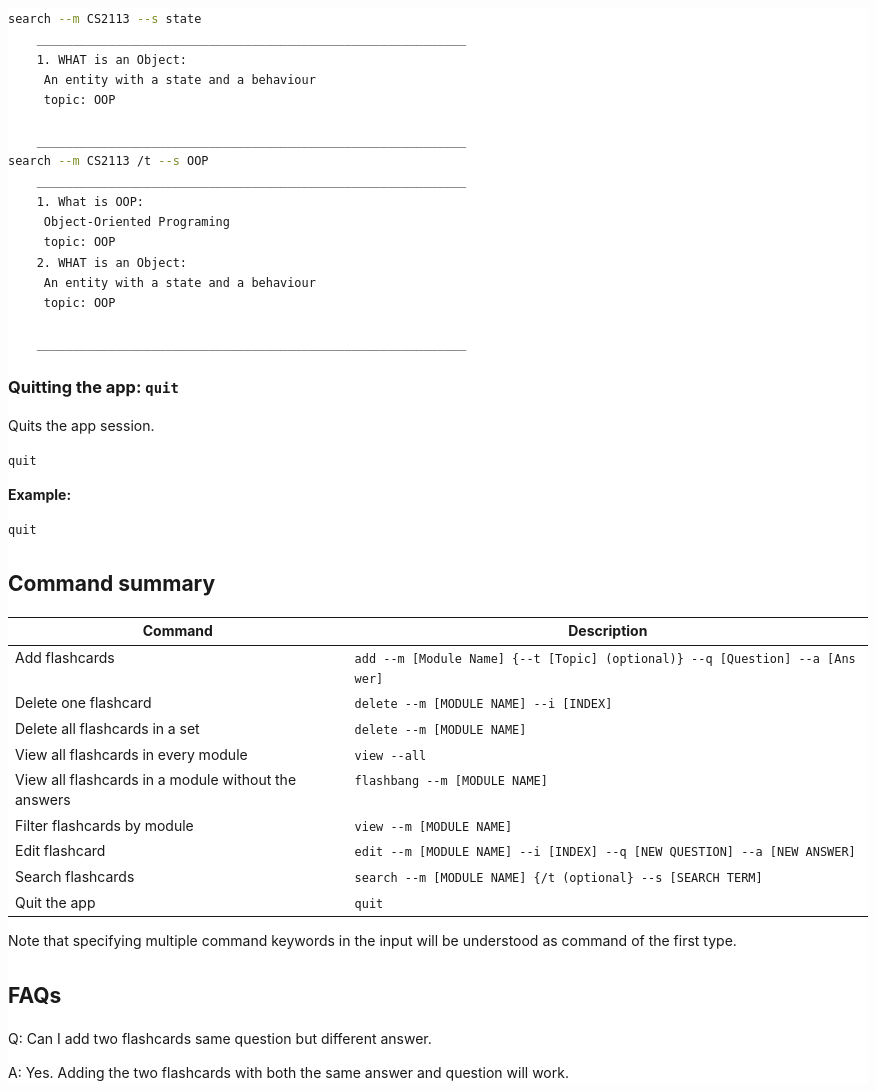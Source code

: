 ```bash
search --m CS2113 --s state
	____________________________________________________________
	1. WHAT is an Object: 
	 An entity with a state and a behaviour 
	 topic: OOP
	
	____________________________________________________________
search --m CS2113 /t --s OOP
	____________________________________________________________
	1. What is OOP: 
	 Object-Oriented Programing 
	 topic: OOP
	2. WHAT is an Object: 
	 An entity with a state and a behaviour 
	 topic: OOP
	
	____________________________________________________________

```
### Quitting the app: `quit`
Quits the app session. 
```bash
quit
```

**Example:**
```bash
quit
```


## Command summary

| Command                                             | Description                                                                      |
|-----------------------------------------------------|----------------------------------------------------------------------------------|
| Add flashcards                                      | ```add --m [Module Name] {--t [Topic] (optional)} --q [Question] --a [Answer]``` |
| Delete one flashcard                                | ```delete --m [MODULE NAME] --i [INDEX]```                                       |
| Delete all flashcards in a set                      | ```delete --m [MODULE NAME]```                                                   |
| View all flashcards in every module                 | ```view --all```                                                                 |
| View all flashcards in a module without the answers | ```flashbang --m [MODULE NAME]```                                                |
| Filter flashcards by module                         | ```view --m [MODULE NAME]```                                                     |
| Edit flashcard                                      | ```edit --m [MODULE NAME] --i [INDEX] --q [NEW QUESTION] --a [NEW ANSWER]```     |
| Search flashcards                                   | ```search --m [MODULE NAME] {/t (optional} --s [SEARCH TERM] ```                 |
| Quit the app                                        | ```quit```                                                                       |

Note that specifying multiple command keywords in the input will be understood as command of the first type.

## FAQs
Q: Can I add two flashcards same question but different answer.

A: Yes. Adding the two flashcards with both the same answer and question will work.


